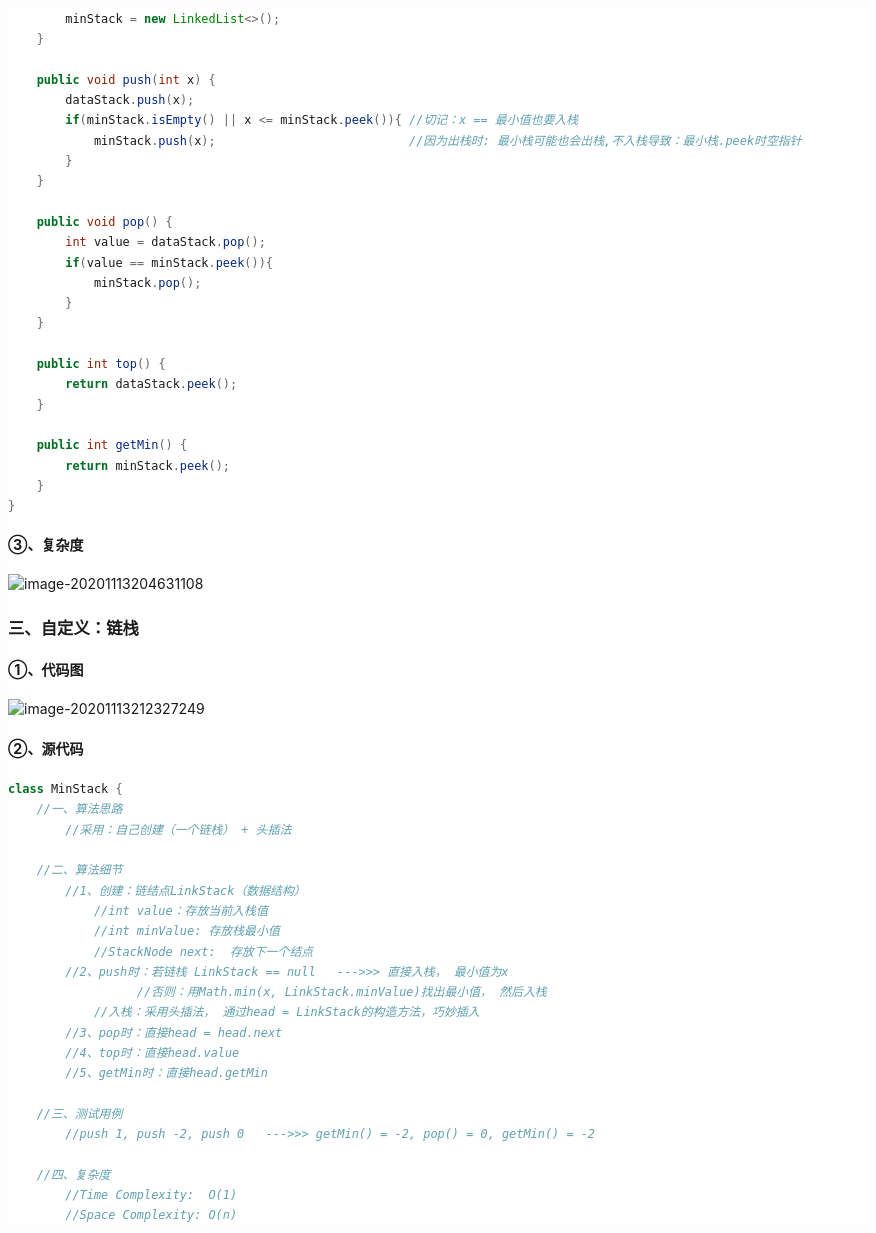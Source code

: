 ```java
        minStack = new LinkedList<>();
    }
    
    public void push(int x) {
        dataStack.push(x);
        if(minStack.isEmpty() || x <= minStack.peek()){ //切记：x == 最小值也要入栈
            minStack.push(x);                           //因为出栈时: 最小栈可能也会出栈,不入栈导致：最小栈.peek时空指针
        }
    }
    
    public void pop() {
        int value = dataStack.pop();
        if(value == minStack.peek()){
            minStack.pop();
        }
    }
    
    public int top() {
        return dataStack.peek();
    }
    
    public int getMin() {
        return minStack.peek();
    }
}

```

#### ③、复杂度

![image-20201113204631108](https://gitee.com/sheep-are-flying-in-the-sky/my-picture/raw/master/picture8/image-20201113204631108.png)

### 三、自定义：链栈

#### ①、代码图

![image-20201113212327249](https://gitee.com/sheep-are-flying-in-the-sky/my-picture/raw/master/picture8/image-20201113212327249.png)

#### ②、源代码

```java
class MinStack {
    //一、算法思路
        //采用：自己创建（一个链栈） + 头插法
    
    //二、算法细节
        //1、创建：链结点LinkStack（数据结构）
            //int value：存放当前入栈值
            //int minValue: 存放栈最小值
            //StackNode next:  存放下一个结点
        //2、push时：若链栈 LinkStack == null   --->>> 直接入栈， 最小值为x
                  //否则：用Math.min(x, LinkStack.minValue)找出最小值， 然后入栈
            //入栈：采用头插法， 通过head = LinkStack的构造方法，巧妙插入
        //3、pop时：直接head = head.next
        //4、top时：直接head.value
        //5、getMin时：直接head.getMin

    //三、测试用例
        //push 1, push -2, push 0   --->>> getMin() = -2, pop() = 0, getMin() = -2
    
    //四、复杂度
        //Time Complexity:  O(1)
        //Space Complexity: O(n)
```